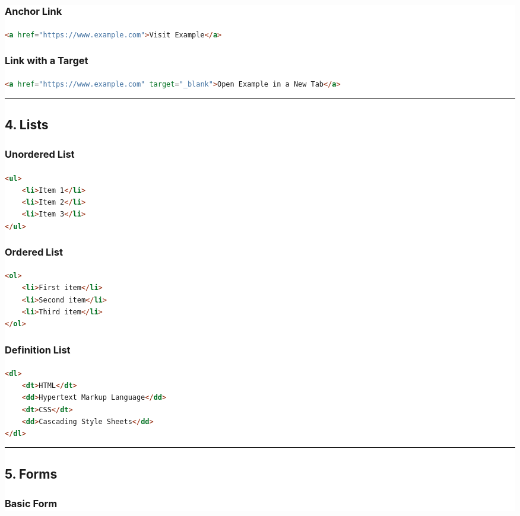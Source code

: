 ### Anchor Link

```html
<a href="https://www.example.com">Visit Example</a>
```

### Link with a Target

```html
<a href="https://www.example.com" target="_blank">Open Example in a New Tab</a>
```

---

## 4. **Lists**

### Unordered List

```html
<ul>
    <li>Item 1</li>
    <li>Item 2</li>
    <li>Item 3</li>
</ul>
```

### Ordered List

```html
<ol>
    <li>First item</li>
    <li>Second item</li>
    <li>Third item</li>
</ol>
```

### Definition List

```html
<dl>
    <dt>HTML</dt>
    <dd>Hypertext Markup Language</dd>
    <dt>CSS</dt>
    <dd>Cascading Style Sheets</dd>
</dl>
```

---

## 5. **Forms**

### Basic Form
